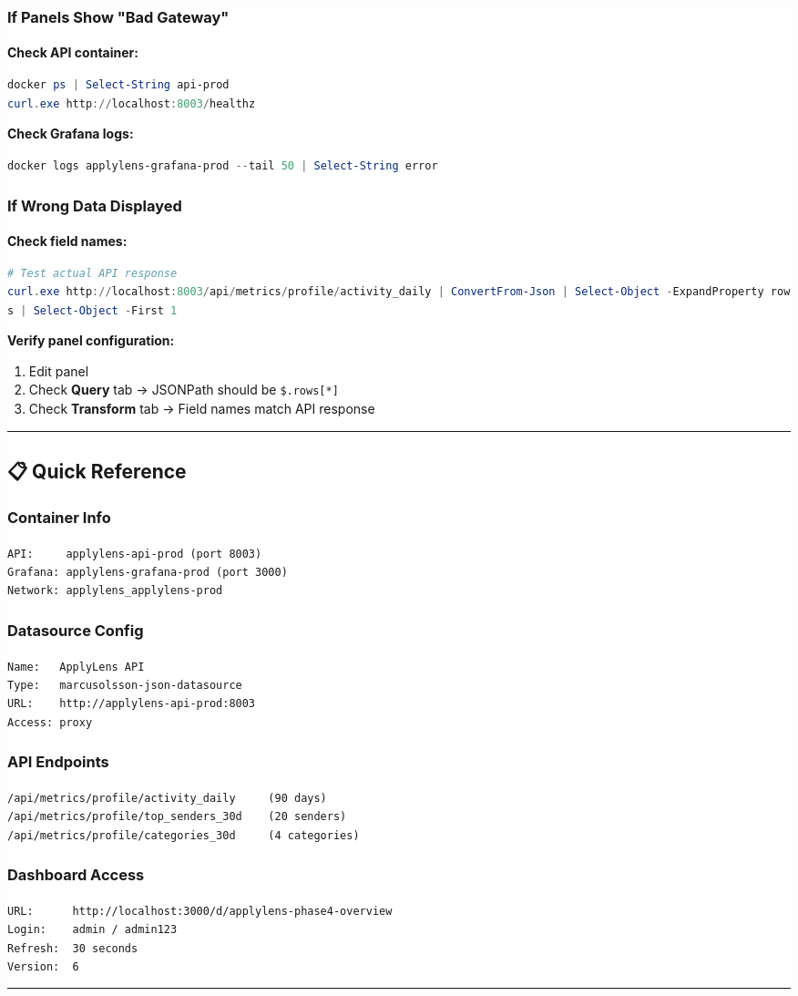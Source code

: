 ### If Panels Show "Bad Gateway"

**Check API container:**
```powershell
docker ps | Select-String api-prod
curl.exe http://localhost:8003/healthz
```

**Check Grafana logs:**
```powershell
docker logs applylens-grafana-prod --tail 50 | Select-String error
```

### If Wrong Data Displayed

**Check field names:**
```powershell
# Test actual API response
curl.exe http://localhost:8003/api/metrics/profile/activity_daily | ConvertFrom-Json | Select-Object -ExpandProperty rows | Select-Object -First 1
```

**Verify panel configuration:**
1. Edit panel
2. Check **Query** tab → JSONPath should be `$.rows[*]`
3. Check **Transform** tab → Field names match API response

---

## 📋 Quick Reference

### Container Info
```
API:     applylens-api-prod (port 8003)
Grafana: applylens-grafana-prod (port 3000)
Network: applylens_applylens-prod
```

### Datasource Config
```
Name:   ApplyLens API
Type:   marcusolsson-json-datasource
URL:    http://applylens-api-prod:8003
Access: proxy
```

### API Endpoints
```
/api/metrics/profile/activity_daily     (90 days)
/api/metrics/profile/top_senders_30d    (20 senders)
/api/metrics/profile/categories_30d     (4 categories)
```

### Dashboard Access
```
URL:      http://localhost:3000/d/applylens-phase4-overview
Login:    admin / admin123
Refresh:  30 seconds
Version:  6
```

---